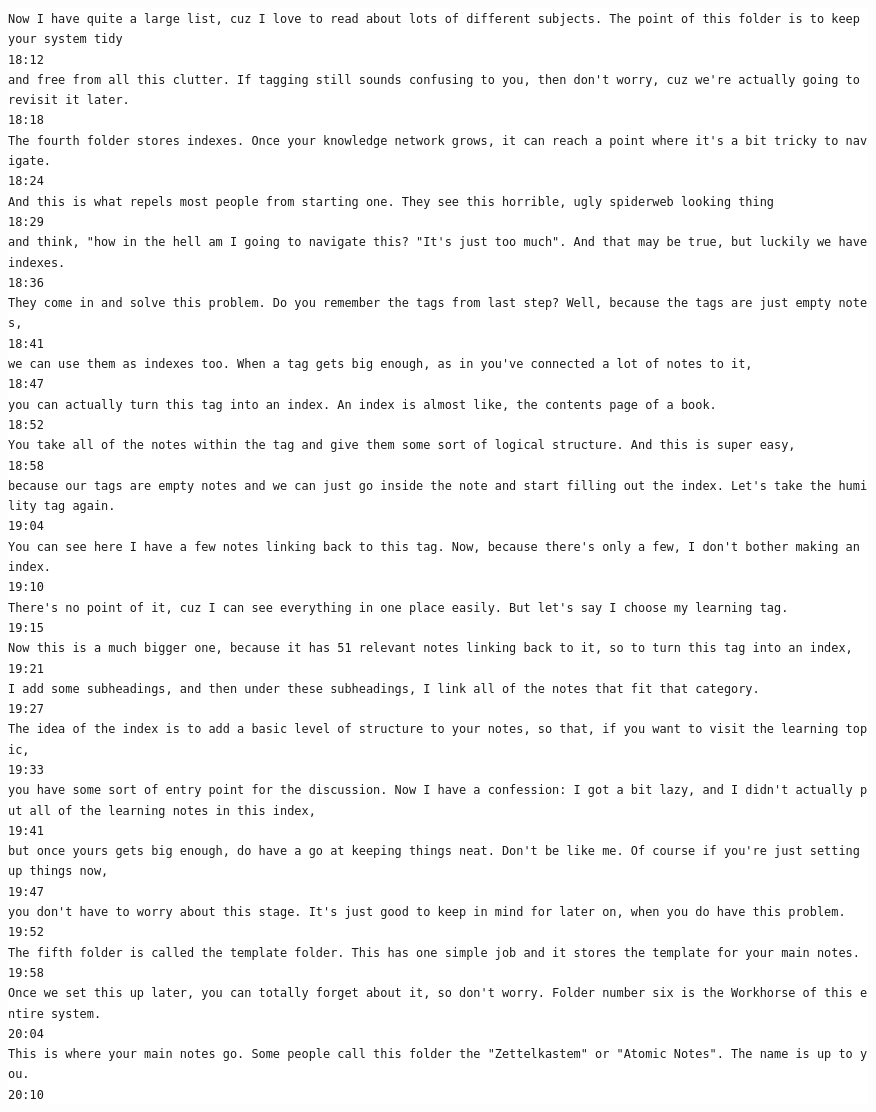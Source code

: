 `Now I have quite a large list, cuz I love to read about lots of different subjects. The point of this folder is to keep your system tidy`  
`18:12`  
`and free from all this clutter. If tagging still sounds confusing to you, then don't worry, cuz we're actually going to revisit it later.`  
`18:18`  
`The fourth folder stores indexes. Once your knowledge network grows, it can reach a point where it's a bit tricky to navigate.`  
`18:24`  
`And this is what repels most people from starting one. They see this horrible, ugly spiderweb looking thing`  
`18:29`  
`and think, "how in the hell am I going to navigate this? "It's just too much". And that may be true, but luckily we have indexes.`  
`18:36`  
`They come in and solve this problem. Do you remember the tags from last step? Well, because the tags are just empty notes,`  
`18:41`  
`we can use them as indexes too. When a tag gets big enough, as in you've connected a lot of notes to it,`  
`18:47`  
`you can actually turn this tag into an index. An index is almost like, the contents page of a book.`  
`18:52`  
`You take all of the notes within the tag and give them some sort of logical structure. And this is super easy,`  
`18:58`  
`because our tags are empty notes and we can just go inside the note and start filling out the index. Let's take the humility tag again.`  
`19:04`  
`You can see here I have a few notes linking back to this tag. Now, because there's only a few, I don't bother making an index.`  
`19:10`  
`There's no point of it, cuz I can see everything in one place easily. But let's say I choose my learning tag.`  
`19:15`  
`Now this is a much bigger one, because it has 51 relevant notes linking back to it, so to turn this tag into an index,`  
`19:21`  
`I add some subheadings, and then under these subheadings, I link all of the notes that fit that category.`  
`19:27`  
`The idea of the index is to add a basic level of structure to your notes, so that, if you want to visit the learning topic,`  
`19:33`  
`you have some sort of entry point for the discussion. Now I have a confession: I got a bit lazy, and I didn't actually put all of the learning notes in this index,`  
`19:41`  
`but once yours gets big enough, do have a go at keeping things neat. Don't be like me. Of course if you're just setting up things now,`  
`19:47`  
`you don't have to worry about this stage. It's just good to keep in mind for later on, when you do have this problem.`  
`19:52`  
`The fifth folder is called the template folder. This has one simple job and it stores the template for your main notes.`  
`19:58`  
`Once we set this up later, you can totally forget about it, so don't worry. Folder number six is the Workhorse of this entire system.`  
`20:04`  
`This is where your main notes go. Some people call this folder the "Zettelkastem" or "Atomic Notes". The name is up to you.`  
`20:10`  